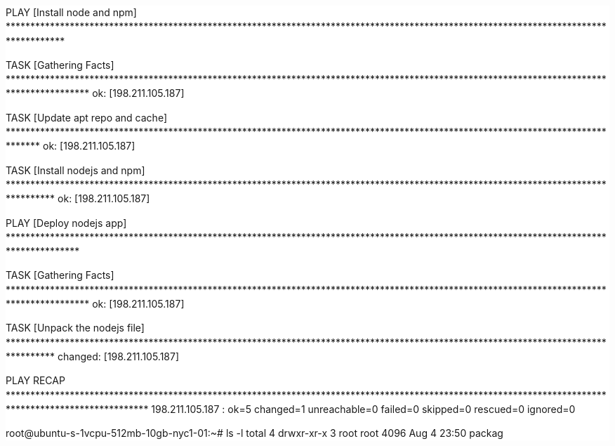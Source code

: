 PLAY [Install node and npm] **************************************************************************************************************************************

TASK [Gathering Facts] *******************************************************************************************************************************************
ok: [198.211.105.187]

TASK [Update apt repo and cache] *********************************************************************************************************************************
ok: [198.211.105.187]

TASK [Install nodejs and npm] ************************************************************************************************************************************
ok: [198.211.105.187]

PLAY [Deploy nodejs app] *****************************************************************************************************************************************

TASK [Gathering Facts] *******************************************************************************************************************************************
ok: [198.211.105.187]

TASK [Unpack the nodejs file] ************************************************************************************************************************************
changed: [198.211.105.187]

PLAY RECAP *******************************************************************************************************************************************************
198.211.105.187            : ok=5    changed=1    unreachable=0    failed=0    skipped=0    rescued=0    ignored=0   

root@ubuntu-s-1vcpu-512mb-10gb-nyc1-01:~# ls -l
total 4
drwxr-xr-x 3 root root 4096 Aug  4 23:50 packag
    